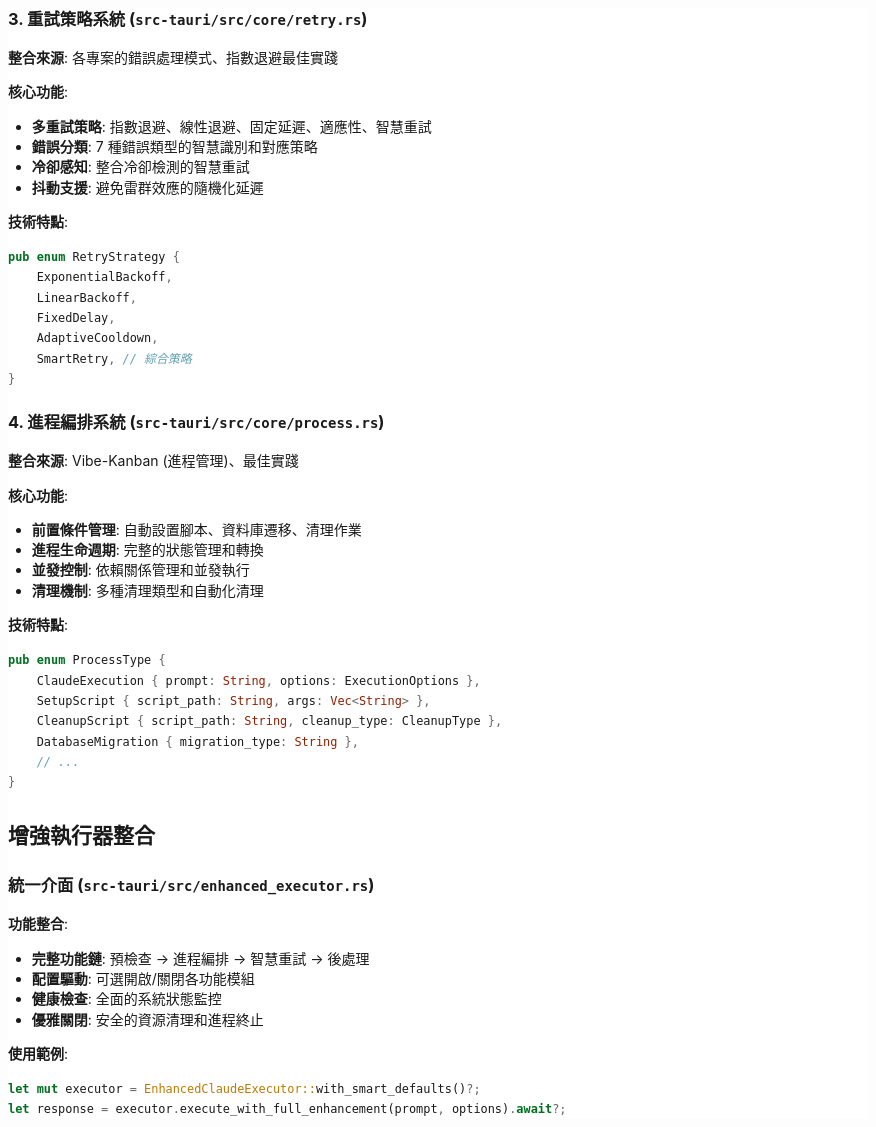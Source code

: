 ### 3. 重試策略系統 (`src-tauri/src/core/retry.rs`)

**整合來源**: 各專案的錯誤處理模式、指數退避最佳實踐

**核心功能**:
- **多重試策略**: 指數退避、線性退避、固定延遲、適應性、智慧重試
- **錯誤分類**: 7 種錯誤類型的智慧識別和對應策略
- **冷卻感知**: 整合冷卻檢測的智慧重試
- **抖動支援**: 避免雷群效應的隨機化延遲

**技術特點**:
```rust
pub enum RetryStrategy {
    ExponentialBackoff,
    LinearBackoff,
    FixedDelay,
    AdaptiveCooldown,
    SmartRetry, // 綜合策略
}
```

### 4. 進程編排系統 (`src-tauri/src/core/process.rs`)

**整合來源**: Vibe-Kanban (進程管理)、最佳實踐

**核心功能**:
- **前置條件管理**: 自動設置腳本、資料庫遷移、清理作業
- **進程生命週期**: 完整的狀態管理和轉換
- **並發控制**: 依賴關係管理和並發執行
- **清理機制**: 多種清理類型和自動化清理

**技術特點**:
```rust
pub enum ProcessType {
    ClaudeExecution { prompt: String, options: ExecutionOptions },
    SetupScript { script_path: String, args: Vec<String> },
    CleanupScript { script_path: String, cleanup_type: CleanupType },
    DatabaseMigration { migration_type: String },
    // ...
}
```

## 增強執行器整合

### 統一介面 (`src-tauri/src/enhanced_executor.rs`)

**功能整合**:
- **完整功能鏈**: 預檢查 → 進程編排 → 智慧重試 → 後處理
- **配置驅動**: 可選開啟/關閉各功能模組
- **健康檢查**: 全面的系統狀態監控
- **優雅關閉**: 安全的資源清理和進程終止

**使用範例**:
```rust
let mut executor = EnhancedClaudeExecutor::with_smart_defaults()?;
let response = executor.execute_with_full_enhancement(prompt, options).await?;
```
